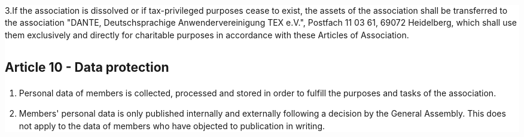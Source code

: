 3.If the association is dissolved or if tax-privileged purposes cease to exist, the assets of the association shall be transferred to the association "DANTE, Deutschsprachige Anwendervereinigung TEX e.V.", Postfach 11 03 61, 69072 Heidelberg, which shall use them exclusively and directly for charitable purposes in accordance with these Articles of Association.

## Article 10 - Data protection

1. Personal data of members is collected, processed and stored in order to fulfill the purposes and tasks of the association.

2. Members' personal data is only published internally and externally following a decision by the General Assembly. This does not apply to the data of members who have objected to publication in writing.
